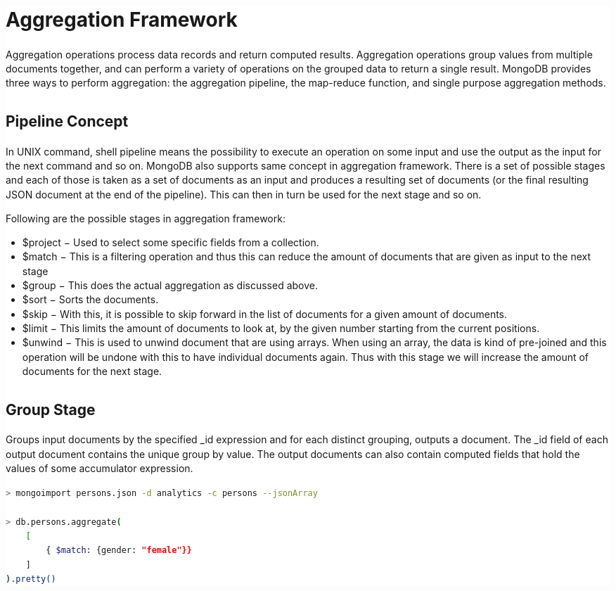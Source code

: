 # Aggregation Framework

<p>
Aggregation operations process data records and return computed results. 
Aggregation operations group values from multiple documents together, and can perform a variety of operations on the grouped data to return a single result. 
MongoDB provides three ways to perform aggregation: the aggregation pipeline, the map-reduce function, and single purpose aggregation methods.
</p>


## Pipeline Concept

<p>
In UNIX command, shell pipeline means the possibility to execute an operation on some input and use the output as the input for the next command and so on. MongoDB also supports same concept in aggregation framework. There is a set of possible stages and each of those is taken as a set of documents as an input and produces a resulting set of documents (or the final resulting JSON document at the end of the pipeline). This can then in turn be used for the next stage and so on.
</p>

<p>
Following are the possible stages in aggregation framework:
</p>

* $project − Used to select some specific fields from a collection.
* $match − This is a filtering operation and thus this can reduce the amount of documents that are given as input to the next stage
* $group − This does the actual aggregation as discussed above.
* $sort − Sorts the documents.
* $skip − With this, it is possible to skip forward in the list of documents for a given amount of documents.
* $limit − This limits the amount of documents to look at, by the given number starting from the current positions.
* $unwind − This is used to unwind document that are using arrays. When using an array, the data is kind of pre-joined and this operation will be undone with this to have individual documents again. Thus with this stage we will increase the amount of documents for the next stage.


## Group Stage

<p>
Groups input documents by the specified _id expression and for each distinct grouping, outputs a document. 
The _id field of each output document contains the unique group by value. 
The output documents can also contain computed fields that hold the values of some accumulator expression.

</p>

```sh
> mongoimport persons.json -d analytics -c persons --jsonArray

> db.persons.aggregate(
    [
        { $match: {gender: "female"}}
    ]
).pretty()
```
